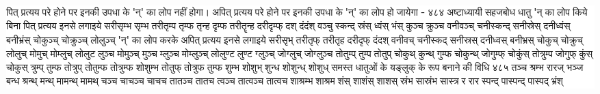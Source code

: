 पित् प्रत्यय परे होने पर इनकी उपधा के 'न्' का लोप नहीं होगा। अपित् प्रत्यय परे होने पर इनकी उपधा के 'न्' का लोप हो जायेगा -
४८४
अष्टाध्यायी सहजबोध
धातु
'न् का लोप किये बिना पित् प्रत्यय
इनसे लगाइये सरीसृम्भ
सृम्भ
तरीतृम्प
तृम्फ तृन्ह दृम्फ
तरीतॄन्ह दरीदृम्फ्
दश्
दंदंश्
वञ्चु स्कन्द् स्रंस् ध्वंस् भंस् कुञ्च क्रुञ्च
वनीवञ्च् चनीस्कन्द् सनीस्रेस् दनीध्वंस् बनीभ्रंस् चोकुञ्च् चोक्रुञ्च् लोलुञ्च्
'न्' का लोप करके अपित् प्रत्यय इनसे लगाइये सरीसृभ् तरीतृफ् तरीतृह दरीदृफ् दंदश् वनीवच् चनीस्कद् सनीस्रस् दनीध्वस् बनीभ्रस् चोकुच् चोक्रुच् लोलुच् मोमुच् मोम्लुच् लोलुट
लुञ्च
मोमुञ्च्
मुञ्च म्लुञ्च
मोम्लुञ्च् लोलुण्ट
लुण्ट
ग्लुञ्च्
जोग्लुच्
जोग्लुञ्च तोतुम्प्
तुम्प
तोतुप् चोकुथ्
कुन्थ् गुम्फ
चोकुन्थ् जोगुम्फ् चोकुंस् तोत्रुम्प
जोगुफ्
कुंस्
चोकुस्
त्रुम्प् तुम्फ
तोत्रुप्
तोतुम्फ तोत्रुम्फ शोशुम्भ
तोतुफ् तोत्रुफ
तुम्फ
शुम्भ
शोशुभ्
शुन्ध
शोशुन्ध्
शोशुध्
समस्त धातुओं के यङ्लुक् के रूप बनाने की विधि
४८५
तञ्च
श्रम्भ
रारज्
भञ्ज बन्ध श्रन्थ्
मन्थ्
मामन्थ्
मामथ् चञ्च
चाचञ्च
चाचच तातञ्च
तातच त्वञ्च
तात्वञ्च
तात्वच शाश्रम्भ
शाश्रम शंस्
शाशंस्
शाशस् स्रंभ
सास्रंभ
सास्त्र र
रार स्पन्द्
पास्पन्द्
पास्पद् भ्रंश्